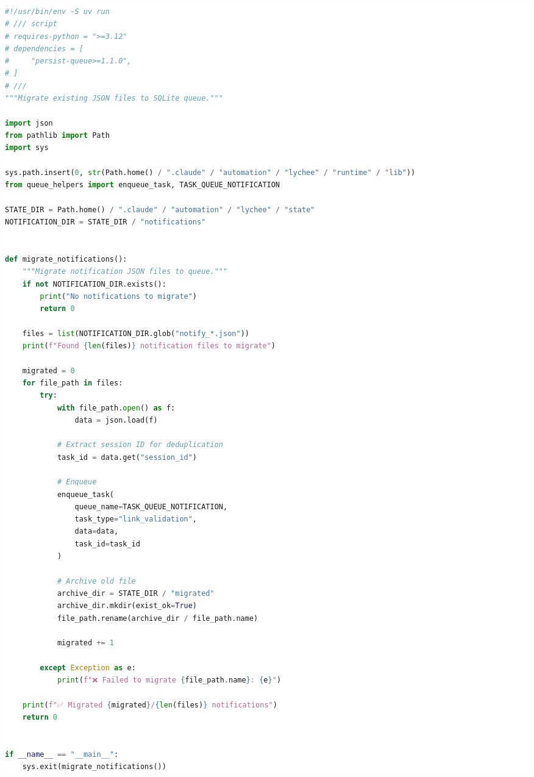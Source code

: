 ```python
#!/usr/bin/env -S uv run
# /// script
# requires-python = ">=3.12"
# dependencies = [
#     "persist-queue>=1.1.0",
# ]
# ///
"""Migrate existing JSON files to SQLite queue."""

import json
from pathlib import Path
import sys

sys.path.insert(0, str(Path.home() / ".claude" / "automation" / "lychee" / "runtime" / "lib"))
from queue_helpers import enqueue_task, TASK_QUEUE_NOTIFICATION

STATE_DIR = Path.home() / ".claude" / "automation" / "lychee" / "state"
NOTIFICATION_DIR = STATE_DIR / "notifications"


def migrate_notifications():
    """Migrate notification JSON files to queue."""
    if not NOTIFICATION_DIR.exists():
        print("No notifications to migrate")
        return 0

    files = list(NOTIFICATION_DIR.glob("notify_*.json"))
    print(f"Found {len(files)} notification files to migrate")

    migrated = 0
    for file_path in files:
        try:
            with file_path.open() as f:
                data = json.load(f)

            # Extract session ID for deduplication
            task_id = data.get("session_id")

            # Enqueue
            enqueue_task(
                queue_name=TASK_QUEUE_NOTIFICATION,
                task_type="link_validation",
                data=data,
                task_id=task_id
            )

            # Archive old file
            archive_dir = STATE_DIR / "migrated"
            archive_dir.mkdir(exist_ok=True)
            file_path.rename(archive_dir / file_path.name)

            migrated += 1

        except Exception as e:
            print(f"❌ Failed to migrate {file_path.name}: {e}")

    print(f"✅ Migrated {migrated}/{len(files)} notifications")
    return 0


if __name__ == "__main__":
    sys.exit(migrate_notifications())
```